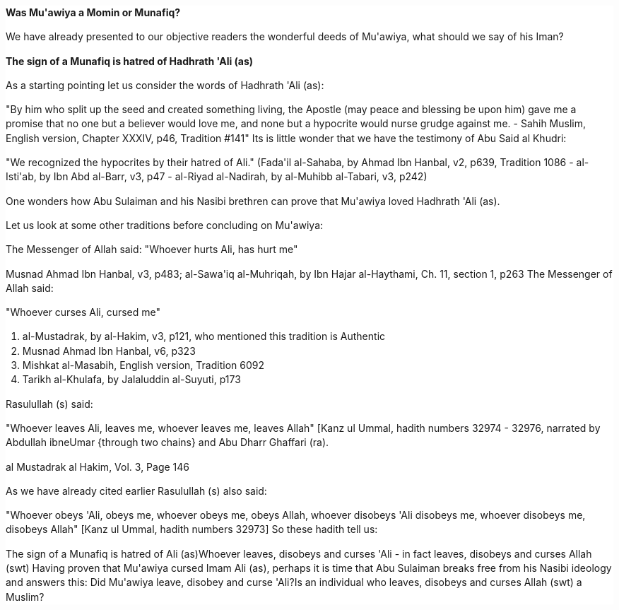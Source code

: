 
**Was Mu'awiya a Momin or Munafiq?**

We have already presented to our objective readers the wonderful deeds
of Mu'awiya, what should we say of his Iman?

**The sign of a Munafiq is hatred of Hadhrath 'Ali (as)**

As a starting pointing let us consider the words of Hadhrath 'Ali
(as):

"By him who split up the seed and created something living, the Apostle
(may peace and blessing be upon him) gave me a promise that no one but a
believer would love me, and none but a hypocrite would nurse grudge
against me. - Sahih Muslim, English version, Chapter XXXIV, p46,
Tradition \#141" Its is little wonder that we have the testimony of Abu
Said al Khudri:

"We recognized the hypocrites by their hatred of Ali." (Fada'il
al-Sahaba, by Ahmad Ibn Hanbal, v2, p639, Tradition 1086 - al-Isti'ab,
by Ibn Abd al-Barr, v3, p47 - al-Riyad al-Nadirah, by al-Muhibb
al-Tabari, v3, p242)

One wonders how Abu Sulaiman and his Nasibi brethren can prove that
Mu'awiya loved Hadhrath 'Ali (as).

Let us look at some other traditions before concluding on Mu'awiya:

The Messenger of Allah said: "Whoever hurts Ali, has hurt me"

Musnad Ahmad Ibn Hanbal, v3, p483; al-Sawa'iq al-Muhriqah, by Ibn Hajar
al-Haythami, Ch. 11, section 1, p263 The Messenger of Allah said:

"Whoever curses Ali, cursed me"

1. al-Mustadrak, by al-Hakim, v3, p121, who mentioned this tradition is
Authentic
2. Musnad Ahmad Ibn Hanbal, v6, p323
3. Mishkat al-Masabih, English version, Tradition 6092
4. Tarikh al-Khulafa, by Jalaluddin al-Suyuti, p173

Rasulullah (s) said:

"Whoever leaves Ali, leaves me, whoever leaves me, leaves Allah" [Kanz
ul Ummal, hadith numbers 32974 - 32976, narrated by Abdullah ibneUmar
{through two chains} and Abu Dharr Ghaffari (ra).

al Mustadrak al Hakim, Vol. 3, Page 146

As we have already cited earlier Rasulullah (s) also said:

"Whoever obeys 'Ali, obeys me, whoever obeys me, obeys Allah, whoever
disobeys 'Ali disobeys me, whoever disobeys me, disobeys Allah" [Kanz ul
Ummal, hadith numbers 32973] So these hadith tell us:

The sign of a Munafiq is hatred of Ali (as)Whoever leaves, disobeys and
curses 'Ali - in fact leaves, disobeys and curses Allah (swt) Having
proven that Mu'awiya cursed Imam Ali (as), perhaps it is time that Abu
Sulaiman breaks free from his Nasibi ideology and answers this: Did
Mu'awiya leave, disobey and curse 'Ali?Is an individual who leaves,
disobeys and curses Allah (swt) a Muslim?

